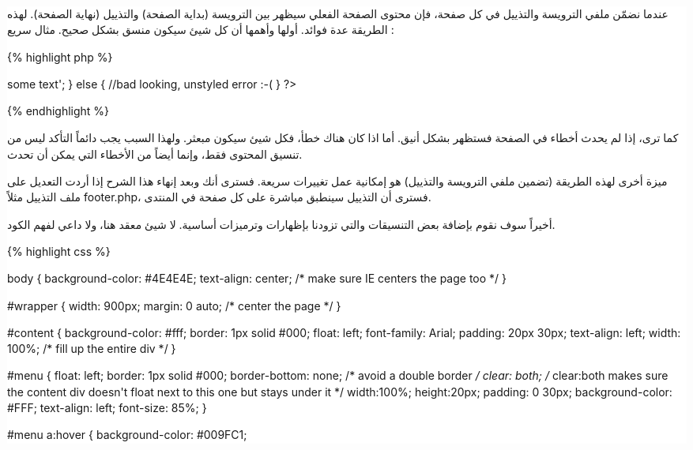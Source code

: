 عندما نضمّن ملفي الترويسة والتذييل في كل صفحة، فإن محتوى الصفحة الفعلي سيظهر بين الترويسة (بداية الصفحة) والتذييل (نهاية الصفحة). لهذه الطريقة عدة فوائد. أولها وأهمها أن كل شيئ سيكون منسق بشكل صحيح. مثال سريع :

{% highlight php %} 

<?php
$error = false;
if($error = false)
{
    //the beautifully styled content, everything looks good
    echo '<div id="content">some text</div>';
}
else
{
    //bad looking, unstyled error :-( 
} 
?>

{% endhighlight %} 

كما ترى، إذا لم يحدث أخطاء في الصفحة فستظهر بشكل أنيق. أما اذا كان هناك خطأ، فكل شيئ سيكون مبعثر. ولهذا السبب يجب دائماً التأكد ليس من تنسيق المحتوى فقط، وإنما أيضاً من الأخطاء التي يمكن أن تحدث.

ميزة أخرى لهذه الطريقة (تضمين ملفي الترويسة والتذييل) هو إمكانية عمل تغييرات سريعة. فسترى أنك وبعد إنهاء هذا الشرح إذا أردت التعديل على ملف التذييل مثلاً footer.php، فسترى أن التذييل سينطبق مباشرة على كل صفحة في المنتدى. 

أخيراً سوف نقوم بإضافة بعض التنسيقات والتي تزودنا بإظهارات وترميزات أساسية. لا شيئ معقد هنا، ولا داعي لفهم الكود.

{% highlight css %}

body {
    background-color: #4E4E4E;
    text-align: center;         /* make sure IE centers the page too */
}
 
#wrapper {
    width: 900px;
    margin: 0 auto;             /* center the page */
}
 
#content {
    background-color: #fff;
    border: 1px solid #000;
    float: left;
    font-family: Arial;
    padding: 20px 30px;
    text-align: left;
    width: 100%;                /* fill up the entire div */
}
 
#menu {
    float: left;
    border: 1px solid #000;
    border-bottom: none;        /* avoid a double border */
    clear: both;                /* clear:both makes sure the content div doesn't float next to this one but stays under it */
    width:100%;
    height:20px;
    padding: 0 30px;
    background-color: #FFF;
    text-align: left;
    font-size: 85%;
}
 
#menu a:hover {
    background-color: #009FC1;
